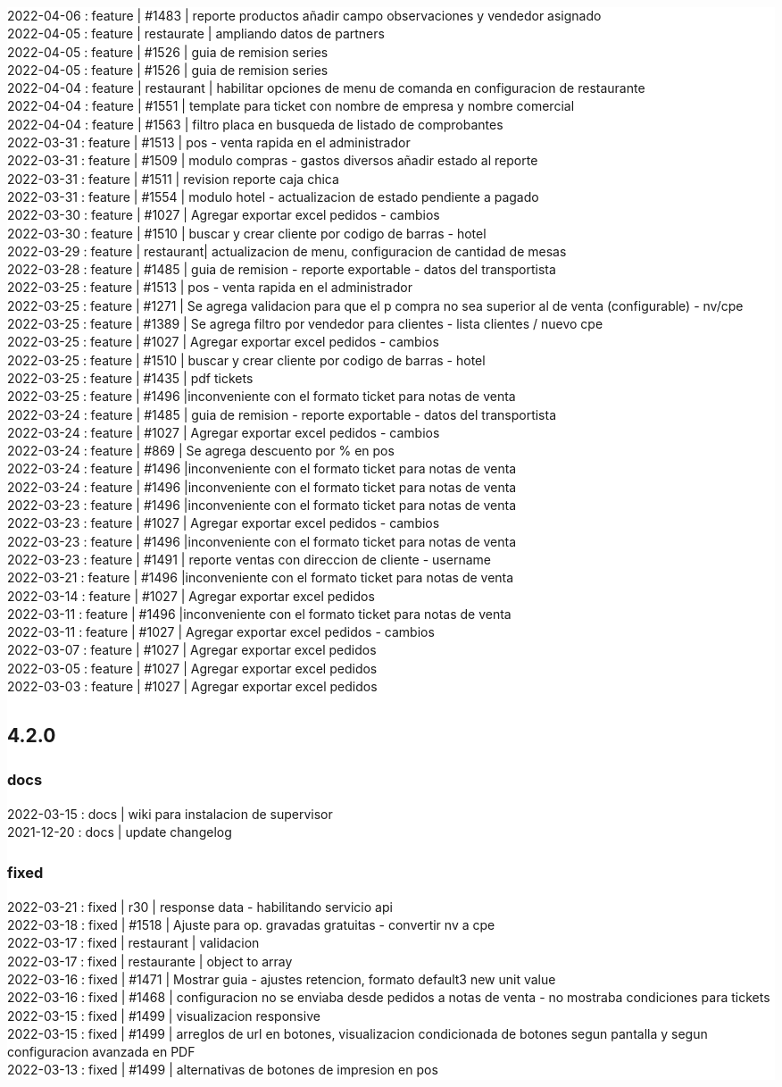 2022-04-06 : feature | #1483 | reporte productos añadir campo observaciones y vendedor asignado<br>
2022-04-05 : feature | restaurate | ampliando datos de partners<br>
2022-04-05 : feature | #1526 | guia de remision series<br>
2022-04-05 : feature | #1526 | guia de remision series<br>
2022-04-04 : feature | restaurant | habilitar opciones de menu de comanda en configuracion de restaurante<br>
2022-04-04 : feature | #1551 | template para ticket con nombre de empresa y nombre comercial<br>
2022-04-04 : feature | #1563 | filtro placa en busqueda de listado de comprobantes<br>
2022-03-31 : feature | #1513 | pos - venta rapida en el administrador<br>
2022-03-31 : feature | #1509 | modulo compras - gastos diversos añadir estado al reporte<br>
2022-03-31 : feature | #1511 | revision reporte caja chica<br>
2022-03-31 : feature | #1554 | modulo hotel - actualizacion de estado pendiente a pagado<br>
2022-03-30 : feature | #1027 | Agregar exportar excel pedidos - cambios<br>
2022-03-30 : feature | #1510 | buscar y crear cliente por codigo de barras - hotel<br>
2022-03-29 : feature | restaurant| actualizacion de menu, configuracion de cantidad de mesas<br>
2022-03-28 : feature | #1485 | guia de remision - reporte exportable - datos del transportista<br>
2022-03-25 : feature | #1513 | pos - venta rapida en el administrador<br>
2022-03-25 : feature | #1271 | Se agrega validacion para que el p compra no sea superior al de venta (configurable) - nv/cpe<br>
2022-03-25 : feature | #1389 | Se agrega filtro por vendedor para clientes - lista clientes / nuevo cpe<br>
2022-03-25 : feature | #1027 | Agregar exportar excel pedidos - cambios<br>
2022-03-25 : feature | #1510 | buscar y crear cliente por codigo de barras - hotel<br>
2022-03-25 : feature | #1435 | pdf tickets<br>
2022-03-25 : feature | #1496 |inconveniente con el formato ticket para notas de venta<br>
2022-03-24 : feature | #1485 | guia de remision - reporte exportable - datos del transportista<br>
2022-03-24 : feature | #1027 | Agregar exportar excel pedidos - cambios<br>
2022-03-24 : feature | #869 | Se agrega descuento por % en pos<br>
2022-03-24 : feature | #1496 |inconveniente con el formato ticket para notas de venta<br>
2022-03-24 : feature | #1496 |inconveniente con el formato ticket para notas de venta<br>
2022-03-23 : feature | #1496 |inconveniente con el formato ticket para notas de venta<br>
2022-03-23 : feature | #1027 | Agregar exportar excel pedidos - cambios<br>
2022-03-23 : feature | #1496 |inconveniente con el formato ticket para notas de venta<br>
2022-03-23 : feature | #1491 | reporte ventas con direccion de cliente - username<br>
2022-03-21 : feature | #1496 |inconveniente con el formato ticket para notas de venta<br>
2022-03-14 : feature | #1027 | Agregar exportar excel pedidos<br>
2022-03-11 : feature | #1496 |inconveniente con el formato ticket para notas de venta<br>
2022-03-11 : feature | #1027 | Agregar exportar excel pedidos - cambios<br>
2022-03-07 : feature | #1027 | Agregar exportar excel pedidos<br>
2022-03-05 : feature | #1027 | Agregar exportar excel pedidos<br>
2022-03-03 : feature | #1027 | Agregar exportar excel pedidos<br>


## 4.2.0

### docs
2022-03-15 : docs | wiki para instalacion de supervisor<br>
2021-12-20 : docs | update changelog<br>


### fixed
2022-03-21 : fixed | r30 | response data - habilitando servicio api<br>
2022-03-18 : fixed | #1518 | Ajuste para op. gravadas gratuitas - convertir nv a cpe<br>
2022-03-17 : fixed | restaurant | validacion<br>
2022-03-17 : fixed | restaurante | object to array<br>
2022-03-16 : fixed | #1471 | Mostrar guia - ajustes retencion, formato default3 new unit value<br>
2022-03-16 : fixed | #1468 | configuracion no se enviaba desde pedidos a notas de venta - no mostraba condiciones para tickets<br>
2022-03-15 : fixed | #1499 | visualizacion responsive<br>
2022-03-15 : fixed | #1499 | arreglos de url en botones, visualizacion condicionada de botones segun pantalla y segun configuracion avanzada en PDF<br>
2022-03-13 : fixed | #1499 | alternativas de botones de impresion en pos<br>
